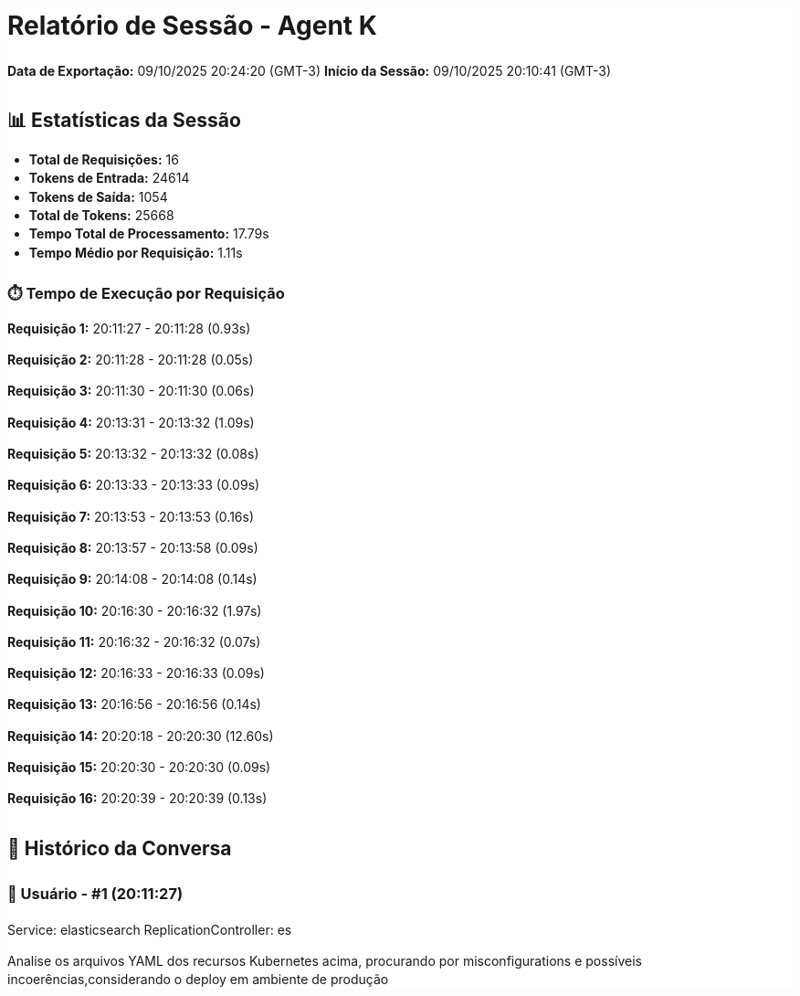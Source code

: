 # Relatório de Sessão - Agent K

**Data de Exportação:** 09/10/2025 20:24:20 (GMT-3)
**Início da Sessão:** 09/10/2025 20:10:41 (GMT-3)

## 📊 Estatísticas da Sessão

- **Total de Requisições:** 16
- **Tokens de Entrada:** 24614
- **Tokens de Saída:** 1054
- **Total de Tokens:** 25668
- **Tempo Total de Processamento:** 17.79s
- **Tempo Médio por Requisição:** 1.11s

### ⏱️ Tempo de Execução por Requisição

**Requisição 1:** 20:11:27 - 20:11:28 (0.93s)

**Requisição 2:** 20:11:28 - 20:11:28 (0.05s)

**Requisição 3:** 20:11:30 - 20:11:30 (0.06s)

**Requisição 4:** 20:13:31 - 20:13:32 (1.09s)

**Requisição 5:** 20:13:32 - 20:13:32 (0.08s)

**Requisição 6:** 20:13:33 - 20:13:33 (0.09s)

**Requisição 7:** 20:13:53 - 20:13:53 (0.16s)

**Requisição 8:** 20:13:57 - 20:13:58 (0.09s)

**Requisição 9:** 20:14:08 - 20:14:08 (0.14s)

**Requisição 10:** 20:16:30 - 20:16:32 (1.97s)

**Requisição 11:** 20:16:32 - 20:16:32 (0.07s)

**Requisição 12:** 20:16:33 - 20:16:33 (0.09s)

**Requisição 13:** 20:16:56 - 20:16:56 (0.14s)

**Requisição 14:** 20:20:18 - 20:20:30 (12.60s)

**Requisição 15:** 20:20:30 - 20:20:30 (0.09s)

**Requisição 16:** 20:20:39 - 20:20:39 (0.13s)


## 💬 Histórico da Conversa

### 👤 Usuário - #1 (20:11:27)

Service: elasticsearch
ReplicationController: es

Analise os arquivos YAML dos recursos Kubernetes acima, procurando por misconfigurations e possíveis incoerências,considerando o deploy em ambiente de produção
